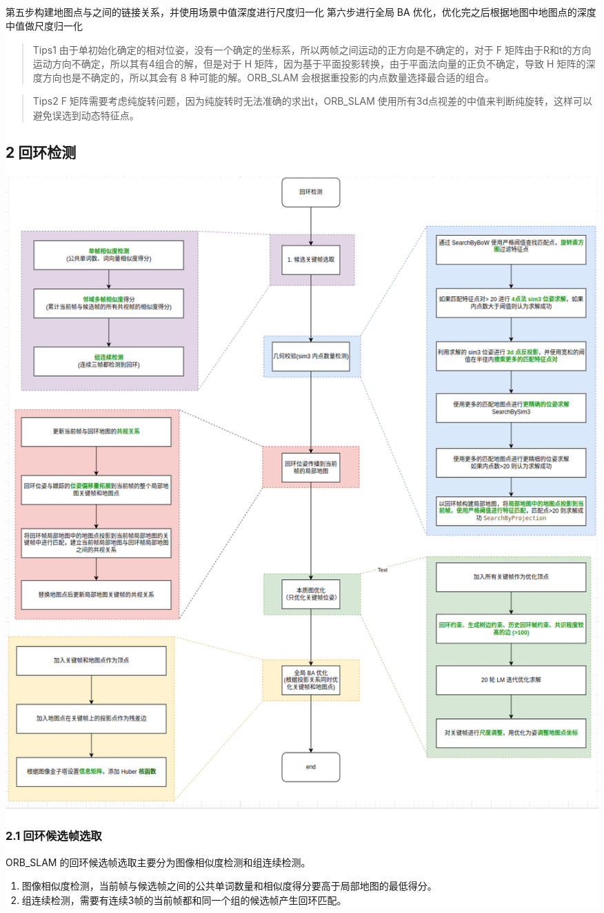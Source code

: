 第五步构建地图点与之间的链接关系，并使用场景中值深度进行尺度归一化
第六步进行全局 BA 优化，优化完之后根据地图中地图点的深度中值做尺度归一化


>Tips1  由于单初始化确定的相对位姿，没有一个确定的坐标系，所以两帧之间运动的正方向是不确定的，对于 F 矩阵由于R和t的方向运动方向不确定，所以其有4组合的解，但是对于 H 矩阵，因为基于平面投影转换，由于平面法向量的正负不确定，导致 H 矩阵的深度方向也是不确定的，所以其会有 8 种可能的解。ORB_SLAM 会根据重投影的内点数量选择最合适的组合。

>Tips2  F 矩阵需要考虑纯旋转问题，因为纯旋转时无法准确的求出t，ORB_SLAM 使用所有3d点视差的中值来判断纯旋转，这样可以避免误选到动态特征点。

## 2 回环检测
![2-ORB_SLAM2.png](2-ORB_SLAM2.png)
### 2.1 回环候选帧选取 
ORB_SLAM 的回环候选帧选取主要分为图像相似度检测和组连续检测。
1. 图像相似度检测，当前帧与候选帧之间的公共单词数量和相似度得分要高于局部地图的最低得分。
2. 组连续检测，需要有连续3帧的当前帧都和同一个组的候选帧产生回环匹配。
